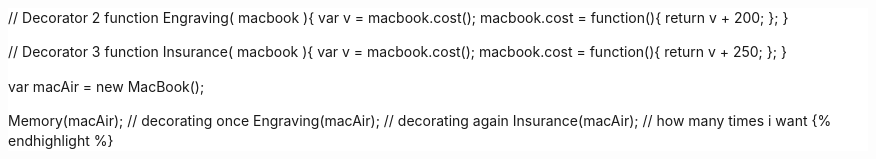 
// Decorator 2
function Engraving( macbook ){
    var v = macbook.cost();
    macbook.cost = function(){
        return v + 200;
    };
}

// Decorator 3
function Insurance( macbook ){
    var v = macbook.cost();
    macbook.cost = function(){
        return v + 250;
    };
}

var macAir = new MacBook();

Memory(macAir);     // decorating once
Engraving(macAir);  // decorating again
Insurance(macAir);  // how many times i want
{% endhighlight %}